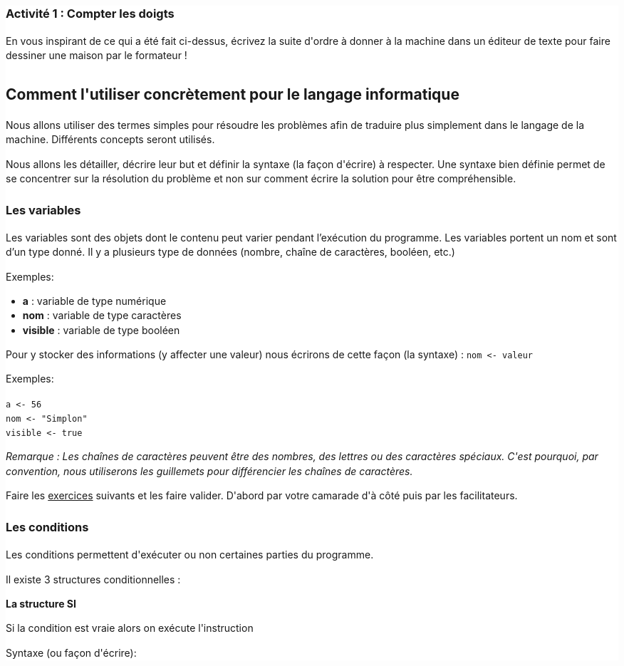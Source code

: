 ### Activité 1 : Compter les doigts

En vous inspirant de ce qui a été fait ci-dessus, écrivez la suite d'ordre à donner à la machine dans un éditeur de texte pour faire  dessiner une maison par le formateur !

## Comment l'utiliser concrètement pour le langage informatique

Nous allons utiliser des termes simples pour résoudre les problèmes afin de traduire plus simplement dans le langage de la machine. Différents concepts seront utilisés.

Nous allons les détailler, décrire leur but et définir la syntaxe (la façon d'écrire) à respecter. Une syntaxe bien définie permet de se concentrer sur la résolution du problème et non sur comment écrire la solution pour être compréhensible.

### Les variables

Les  variables sont des objets dont le contenu peut varier pendant l’exécution du programme. Les variables portent un nom et sont d’un type donné. Il y a plusieurs type de données (nombre, chaîne de caractères, booléen, etc.)

Exemples:

* **a** : variable de type numérique
* **nom** : variable de type caractères
* **visible** : variable de type booléen

Pour y stocker des informations (y affecter une valeur) nous écrirons de cette façon (la syntaxe) : ```nom <- valeur```

Exemples:

```
a <- 56
nom <- "Simplon"
visible <- true
```

*Remarque : Les chaînes de caractères peuvent être des nombres, des lettres ou des caractères spéciaux. C'est pourquoi, par convention, nous utiliserons les guillemets pour différencier les chaînes de caractères.*

Faire les [exercices](exercices/variables.md) suivants et les faire valider. D'abord par votre camarade d'à côté puis par les facilitateurs.

### Les conditions

Les conditions permettent d'exécuter ou non certaines parties du programme.

Il existe 3 structures conditionnelles :

**La structure SI**

Si la condition est vraie alors on exécute l'instruction

Syntaxe (ou façon d'écrire):

